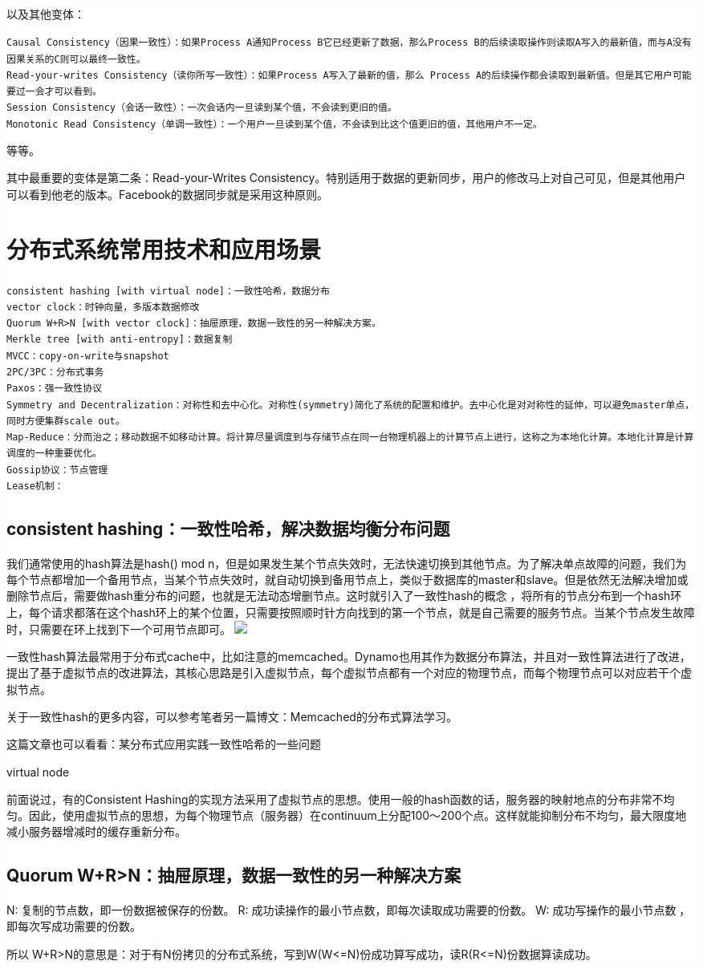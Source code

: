 以及其他变体：

    Causal Consistency（因果一致性）：如果Process A通知Process B它已经更新了数据，那么Process B的后续读取操作则读取A写入的最新值，而与A没有因果关系的C则可以最终一致性。
    Read-your-writes Consistency（读你所写一致性）：如果Process A写入了最新的值，那么 Process A的后续操作都会读取到最新值。但是其它用户可能要过一会才可以看到。
    Session Consistency（会话一致性）：一次会话内一旦读到某个值，不会读到更旧的值。
    Monotonic Read Consistency（单调一致性）：一个用户一旦读到某个值，不会读到比这个值更旧的值，其他用户不一定。

等等。

其中最重要的变体是第二条：Read-your-Writes Consistency。特别适用于数据的更新同步，用户的修改马上对自己可见，但是其他用户可以看到他老的版本。Facebook的数据同步就是采用这种原则。

# 分布式系统常用技术和应用场景

    consistent hashing [with virtual node]：一致性哈希，数据分布
    vector clock：时钟向量，多版本数据修改
    Quorum W+R>N [with vector clock]：抽屉原理，数据一致性的另一种解决方案。
    Merkle tree [with anti-entropy]：数据复制
    MVCC：copy-on-write与snapshot
    2PC/3PC：分布式事务
    Paxos：强一致性协议
    Symmetry and Decentralization：对称性和去中心化。对称性(symmetry)简化了系统的配置和维护。去中心化是对对称性的延伸，可以避免master单点，同时方便集群scale out。
    Map-Reduce：分而治之；移动数据不如移动计算。将计算尽量调度到与存储节点在同一台物理机器上的计算节点上进行，这称之为本地化计算。本地化计算是计算调度的一种重要优化。
    Gossip协议：节点管理
    Lease机制：

## consistent hashing：一致性哈希，解决数据均衡分布问题

我们通常使用的hash算法是hash() mod n，但是如果发生某个节点失效时，无法快速切换到其他节点。为了解决单点故障的问题，我们为每个节点都增加一个备用节点，当某个节点失效时，就自动切换到备用节点上，类似于数据库的master和slave。但是依然无法解决增加或删除节点后，需要做hash重分布的问题，也就是无法动态增删节点。这时就引入了一致性hash的概念 ，将所有的节点分布到一个hash环上，每个请求都落在这个hash环上的某个位置，只需要按照顺时针方向找到的第一个节点，就是自己需要的服务节点。当某个节点发生故障时，只需要在环上找到下一个可用节点即可。
![](http://www.hellodb.net/wp-content/uploads/2010/04/hash.jpg)

一致性hash算法最常用于分布式cache中，比如注意的memcached。Dynamo也用其作为数据分布算法，并且对一致性算法进行了改进，提出了基于虚拟节点的改进算法，其核心思路是引入虚拟节点，每个虚拟节点都有一个对应的物理节点，而每个物理节点可以对应若干个虚拟节点。

关于一致性hash的更多内容，可以参考笔者另一篇博文：Memcached的分布式算法学习。

这篇文章也可以看看：某分布式应用实践一致性哈希的一些问题

virtual node

前面说过，有的Consistent Hashing的实现方法采用了虚拟节点的思想。使用一般的hash函数的话，服务器的映射地点的分布非常不均匀。因此，使用虚拟节点的思想，为每个物理节点（服务器）在continuum上分配100～200个点。这样就能抑制分布不均匀，最大限度地减小服务器增减时的缓存重新分布。

## Quorum W+R>N：抽屉原理，数据一致性的另一种解决方案

N: 复制的节点数，即一份数据被保存的份数。 R: 成功读操作的最小节点数，即每次读取成功需要的份数。 W: 成功写操作的最小节点数 ，即每次写成功需要的份数。

所以 W+R>N的意思是：对于有N份拷贝的分布式系统，写到W(W<=N)份成功算写成功，读R(R<=N)份数据算读成功。
